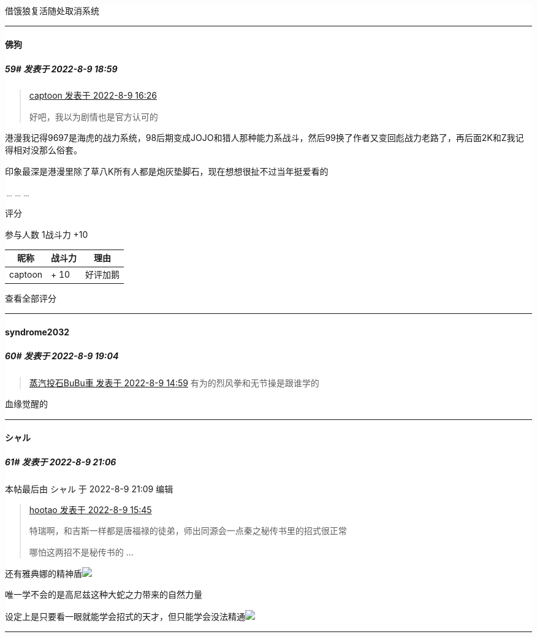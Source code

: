 借饿狼复活随处取消系统

*****

####  佛狗  
##### 59#       发表于 2022-8-9 18:59

<blockquote><a href="httphttps://stage1st.com/2b/forum.php?mod=redirect&amp;goto=findpost&amp;pid=56991893&amp;ptid=2085684" target="_blank">captoon 发表于 2022-8-9 16:26</a>

好吧，我以为剧情也是官方认可的</blockquote>
港漫我记得9697是海虎的战力系统，98后期变成JOJO和猎人那种能力系战斗，然后99换了作者又变回彪战力老路了，再后面2K和Z我记得相对没那么俗套。

印象最深是港漫里除了草八K所有人都是炮灰垫脚石，现在想想很扯不过当年挺爱看的

﹍﹍﹍

评分

 参与人数 1战斗力 +10

|昵称|战斗力|理由|
|----|---|---|
| captoon| + 10|好评加鹅|

查看全部评分

*****

####  syndrome2032  
##### 60#       发表于 2022-8-9 19:04

<blockquote><a href="httphttps://stage1st.com/2b/forum.php?mod=redirect&amp;goto=findpost&amp;pid=56990871&amp;ptid=2085684" target="_blank">蒸汽投石BuBu車 发表于 2022-8-9 14:59</a>
有为的烈风拳和无节操是跟谁学的</blockquote>
血缘觉醒的

*****

####  シャル  
##### 61#       发表于 2022-8-9 21:06

 本帖最后由 シャル 于 2022-8-9 21:09 编辑 
<blockquote><a href="httphttps://stage1st.com/2b/forum.php?mod=redirect&amp;goto=findpost&amp;pid=56991375&amp;ptid=2085684" target="_blank">hootao 发表于 2022-8-9 15:45</a>

特瑞啊，和吉斯一样都是唐福禄的徒弟，师出同源会一点秦之秘传书里的招式很正常

哪怕这两招不是秘传书的 ...</blockquote>
还有雅典娜的精神盾<img src="https://static.stage1st.com/image/smiley/face2017/048.png" referrerpolicy="no-referrer">

唯一学不会的是高尼兹这种大蛇之力带来的自然力量

设定上是只要看一眼就能学会招式的天才，但只能学会没法精通<img src="https://static.stage1st.com/image/smiley/face2017/037.png" referrerpolicy="no-referrer">

*****
